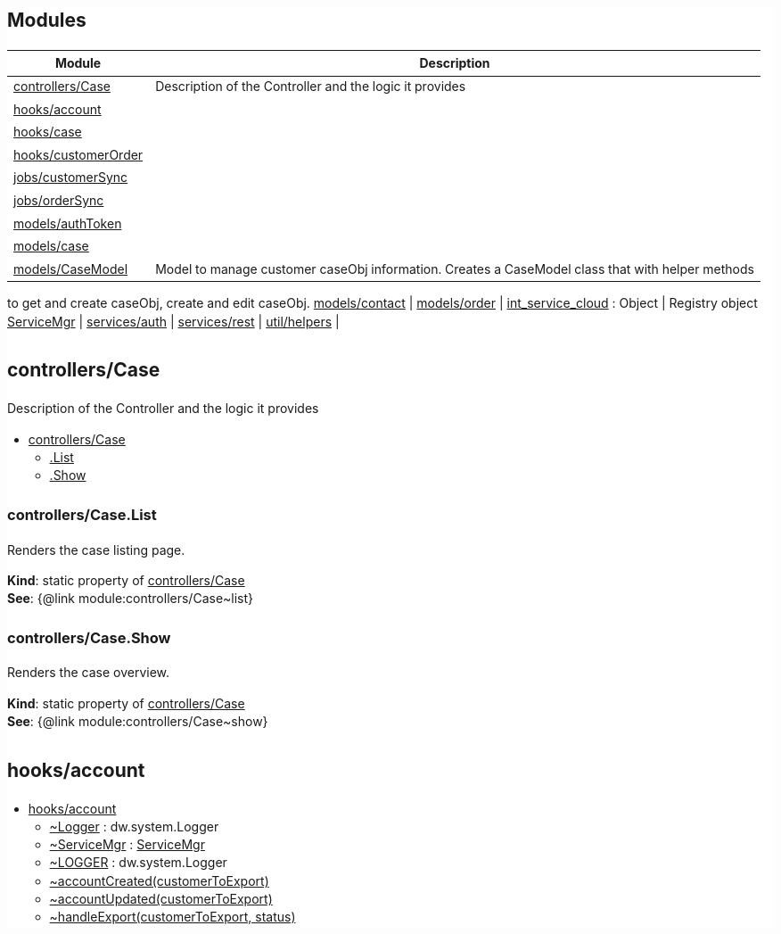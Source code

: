 ## Modules
Module | Description
------ | -----------
[controllers/Case](#markdown-header-controllerscase) | Description of the Controller and the logic it provides
[hooks/account](#markdown-header-hooksaccount) | 
[hooks/case](#markdown-header-hookscase) | 
[hooks/customerOrder](#markdown-header-hookscustomerorder) | 
[jobs/customerSync](#markdown-header-jobscustomersync) | 
[jobs/orderSync](#markdown-header-jobsordersync) | 
[models/authToken](#markdown-header-modelsauthtoken) | 
[models/case](#markdown-header-modelscase) | 
[models/CaseModel](#markdown-header-modelscasemodel) | Model to manage customer caseObj information. Creates a CaseModel class that with helper methods
to get and create caseObj, create and edit caseObj.
[models/contact](#markdown-header-modelscontact) | 
[models/order](#markdown-header-modelsorder) | 
[int_service_cloud](#markdown-header-int_service_cloud-object) : Object | Registry object
[ServiceMgr](#markdown-header-servicemgr) | 
[services/auth](#markdown-header-servicesauth) | 
[services/rest](#markdown-header-servicesrest) | 
[util/helpers](#markdown-header-utilhelpers) | 

## controllers/Case
Description of the Controller and the logic it provides


* [controllers/Case](#markdown-header-controllerscase)
    * [.List](#markdown-header-controllerscaselist)
    * [.Show](#markdown-header-controllerscaseshow)

### controllers/Case.List
Renders the case listing page.

**Kind**: static property of [controllers/Case](#markdown-header-controllerscase)  
**See**: {@link module:controllers/Case~list}
### controllers/Case.Show
Renders the case overview.

**Kind**: static property of [controllers/Case](#markdown-header-controllerscase)  
**See**: {@link module:controllers/Case~show}
## hooks/account

* [hooks/account](#markdown-header-hooksaccount)
    * [~Logger](#markdown-header-hooksaccountlogger-dwsystemlogger) : dw.system.Logger
    * [~ServiceMgr](#markdown-header-hooksaccountservicemgr-moduleservicemgr) : [ServiceMgr](#markdown-header-hooksaccountservicemgr-moduleservicemgr)
    * [~LOGGER](#markdown-header-hooksaccountlogger-dwsystemlogger) : dw.system.Logger
    * [~accountCreated(customerToExport)](#markdown-header-hooksaccountaccountcreatedcustomertoexport)
    * [~accountUpdated(customerToExport)](#markdown-header-hooksaccountaccountupdatedcustomertoexport)
    * [~handleExport(customerToExport, status)](#markdown-header-hooksaccounthandleexportcustomertoexport-status)
